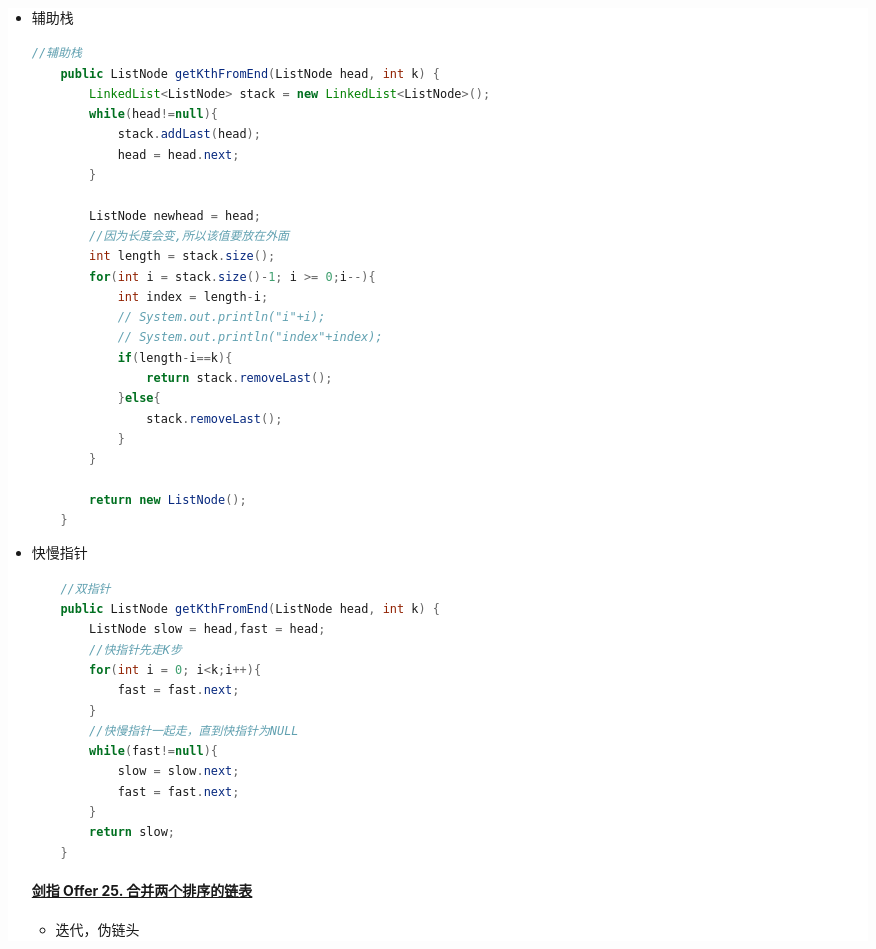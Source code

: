 - 辅助栈

  ```java
  //辅助栈
      public ListNode getKthFromEnd(ListNode head, int k) {
          LinkedList<ListNode> stack = new LinkedList<ListNode>();
          while(head!=null){
              stack.addLast(head);
              head = head.next;
          }
  
          ListNode newhead = head;
          //因为长度会变,所以该值要放在外面
          int length = stack.size();
          for(int i = stack.size()-1; i >= 0;i--){
              int index = length-i;
              // System.out.println("i"+i);
              // System.out.println("index"+index);
              if(length-i==k){
                  return stack.removeLast();
              }else{
                  stack.removeLast();
              }
          }
  
          return new ListNode();
      }
  ```

- 快慢指针

  ```java
      //双指针
      public ListNode getKthFromEnd(ListNode head, int k) {
          ListNode slow = head,fast = head;
          //快指针先走K步
          for(int i = 0; i<k;i++){
              fast = fast.next;
          }
          //快慢指针一起走，直到快指针为NULL
          while(fast!=null){
              slow = slow.next;
              fast = fast.next;
          }
          return slow;
      }
  ```

  #### [剑指 Offer 25. 合并两个排序的链表](https://leetcode-cn.com/problems/he-bing-liang-ge-pai-xu-de-lian-biao-lcof/)

  - 迭代，伪链头

    ```java
    